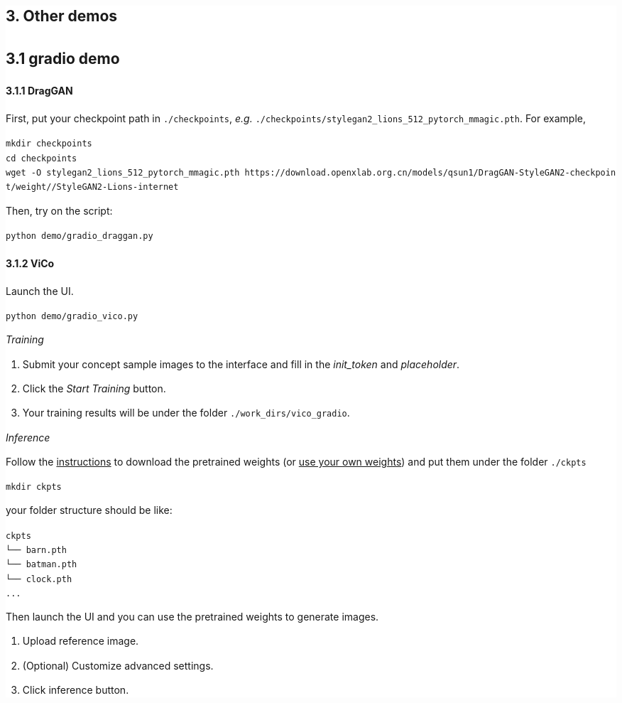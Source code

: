 ## 3. Other demos

## 3.1 gradio demo

#### 3.1.1 DragGAN

First, put your checkpoint path in `./checkpoints`, *e.g.* `./checkpoints/stylegan2_lions_512_pytorch_mmagic.pth`. For example,

```shell
mkdir checkpoints
cd checkpoints
wget -O stylegan2_lions_512_pytorch_mmagic.pth https://download.openxlab.org.cn/models/qsun1/DragGAN-StyleGAN2-checkpoint/weight//StyleGAN2-Lions-internet
```

Then, try on the script:

```shell
python demo/gradio_draggan.py
```

#### 3.1.2 ViCo

Launch the UI.

```shell
python demo/gradio_vico.py
```

*Training*

1. Submit your concept sample images to the interface and fill in the *init_token* and *placeholder*.

2. Click the *Start Training* button.

3. Your training results will be under the folder `./work_dirs/vico_gradio`.

*Inference*

Follow the [instructions](../configs/vico/README.md#quick-start#4) to download the pretrained weights (or [use your own weights](../configs/vico/README.md#quick-start#5)) and put them under the folder `./ckpts`

```
mkdir ckpts
```

your folder structure should be like:

```
ckpts
└── barn.pth
└── batman.pth
└── clock.pth
...
```

Then launch the UI and you can use the pretrained weights to generate images.

1. Upload reference image.

2. (Optional) Customize advanced settings.

3. Click inference button.
